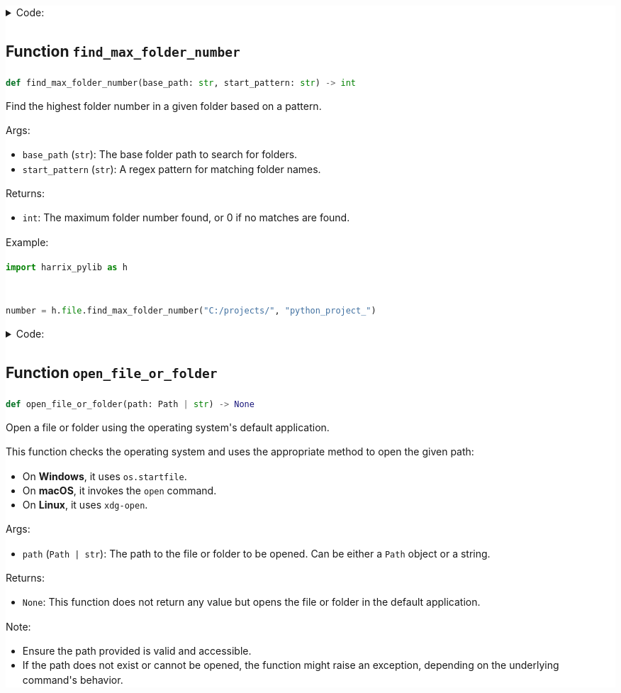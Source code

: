<details><summary>Code:</summary></details>

## Function `find_max_folder_number`

```python
def find_max_folder_number(base_path: str, start_pattern: str) -> int
```

Find the highest folder number in a given folder based on a pattern.

Args:

- `base_path` (`str`): The base folder path to search for folders.
- `start_pattern` (`str`): A regex pattern for matching folder names.

Returns:

- `int`: The maximum folder number found, or 0 if no matches are found.

Example:

```python
import harrix_pylib as h


number = h.file.find_max_folder_number("C:/projects/", "python_project_")
```

<details><summary>Code:</summary></details>

## Function `open_file_or_folder`

```python
def open_file_or_folder(path: Path | str) -> None
```

Open a file or folder using the operating system's default application.

This function checks the operating system and uses the appropriate method to open
the given path:

- On **Windows**, it uses `os.startfile`.
- On **macOS**, it invokes the `open` command.
- On **Linux**, it uses `xdg-open`.

Args:

- `path` (`Path | str`): The path to the file or folder to be opened. Can be either a `Path` object or a string.

Returns:

- `None`: This function does not return any value but opens the file or folder in the default application.

Note:

- Ensure the path provided is valid and accessible.
- If the path does not exist or cannot be opened, the function might raise an exception,
  depending on the underlying command's behavior.
